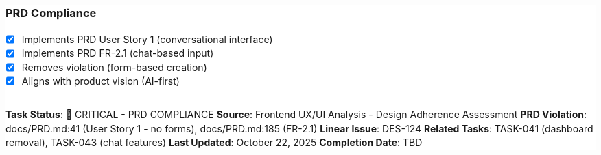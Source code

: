 ### PRD Compliance

- [x] Implements PRD User Story 1 (conversational interface)
- [x] Implements PRD FR-2.1 (chat-based input)
- [x] Removes violation (form-based creation)
- [x] Aligns with product vision (AI-first)

---

**Task Status**: 🔴 CRITICAL - PRD COMPLIANCE
**Source**: Frontend UX/UI Analysis - Design Adherence Assessment
**PRD Violation**: docs/PRD.md:41 (User Story 1 - no forms), docs/PRD.md:185 (FR-2.1)
**Linear Issue**: DES-124
**Related Tasks**: TASK-041 (dashboard removal), TASK-043 (chat features)
**Last Updated**: October 22, 2025
**Completion Date**: TBD
